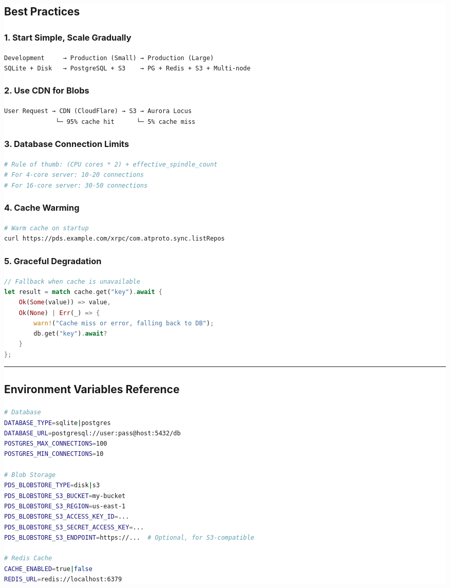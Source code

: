 ## Best Practices

### 1. Start Simple, Scale Gradually

```
Development     → Production (Small) → Production (Large)
SQLite + Disk   → PostgreSQL + S3    → PG + Redis + S3 + Multi-node
```

### 2. Use CDN for Blobs

```
User Request → CDN (CloudFlare) → S3 → Aurora Locus
              └─ 95% cache hit      └─ 5% cache miss
```

### 3. Database Connection Limits

```bash
# Rule of thumb: (CPU cores * 2) + effective_spindle_count
# For 4-core server: 10-20 connections
# For 16-core server: 30-50 connections
```

### 4. Cache Warming

```bash
# Warm cache on startup
curl https://pds.example.com/xrpc/com.atproto.sync.listRepos
```

### 5. Graceful Degradation

```rust
// Fallback when cache is unavailable
let result = match cache.get("key").await {
    Ok(Some(value)) => value,
    Ok(None) | Err(_) => {
        warn!("Cache miss or error, falling back to DB");
        db.get("key").await?
    }
};
```

---

## Environment Variables Reference

```bash
# Database
DATABASE_TYPE=sqlite|postgres
DATABASE_URL=postgresql://user:pass@host:5432/db
POSTGRES_MAX_CONNECTIONS=100
POSTGRES_MIN_CONNECTIONS=10

# Blob Storage
PDS_BLOBSTORE_TYPE=disk|s3
PDS_BLOBSTORE_S3_BUCKET=my-bucket
PDS_BLOBSTORE_S3_REGION=us-east-1
PDS_BLOBSTORE_S3_ACCESS_KEY_ID=...
PDS_BLOBSTORE_S3_SECRET_ACCESS_KEY=...
PDS_BLOBSTORE_S3_ENDPOINT=https://...  # Optional, for S3-compatible

# Redis Cache
CACHE_ENABLED=true|false
REDIS_URL=redis://localhost:6379
```